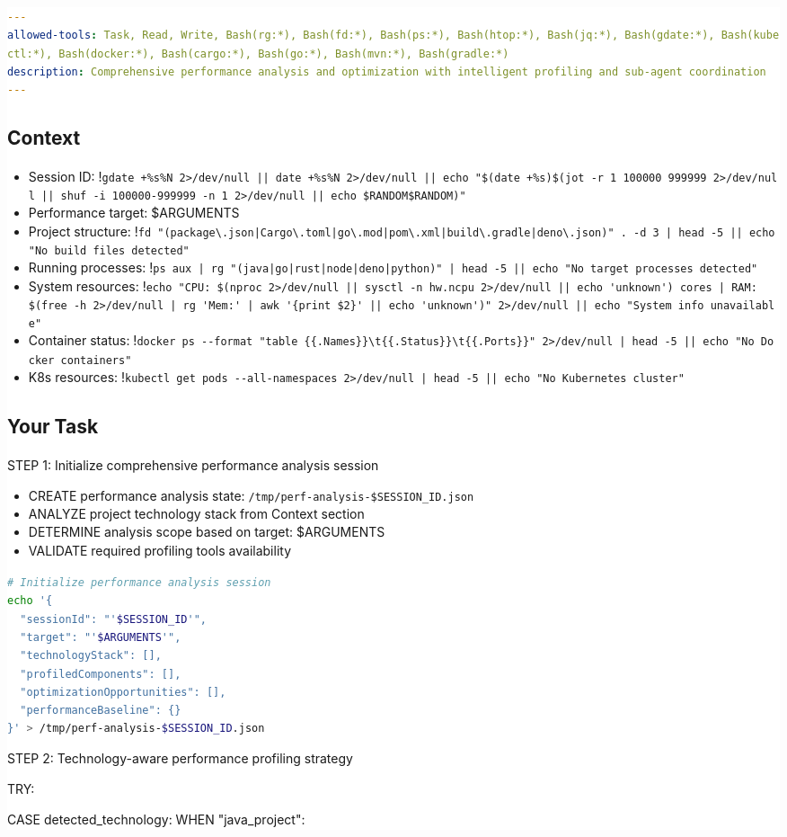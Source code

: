 ```yaml
---
allowed-tools: Task, Read, Write, Bash(rg:*), Bash(fd:*), Bash(ps:*), Bash(htop:*), Bash(jq:*), Bash(gdate:*), Bash(kubectl:*), Bash(docker:*), Bash(cargo:*), Bash(go:*), Bash(mvn:*), Bash(gradle:*)
description: Comprehensive performance analysis and optimization with intelligent profiling and sub-agent coordination
---
```


## Context

- Session ID: !`gdate +%s%N 2>/dev/null || date +%s%N 2>/dev/null || echo "$(date +%s)$(jot -r 1 100000 999999 2>/dev/null || shuf -i 100000-999999 -n 1 2>/dev/null || echo $RANDOM$RANDOM)"`
- Performance target: $ARGUMENTS
- Project structure: !`fd "(package\.json|Cargo\.toml|go\.mod|pom\.xml|build\.gradle|deno\.json)" . -d 3 | head -5 || echo "No build files detected"`
- Running processes: !`ps aux | rg "(java|go|rust|node|deno|python)" | head -5 || echo "No target processes detected"`
- System resources: !`echo "CPU: $(nproc 2>/dev/null || sysctl -n hw.ncpu 2>/dev/null || echo 'unknown') cores | RAM: $(free -h 2>/dev/null | rg 'Mem:' | awk '{print $2}' || echo 'unknown')" 2>/dev/null || echo "System info unavailable"`
- Container status: !`docker ps --format "table {{.Names}}\t{{.Status}}\t{{.Ports}}" 2>/dev/null | head -5 || echo "No Docker containers"`
- K8s resources: !`kubectl get pods --all-namespaces 2>/dev/null | head -5 || echo "No Kubernetes cluster"`

## Your Task

STEP 1: Initialize comprehensive performance analysis session

- CREATE performance analysis state: `/tmp/perf-analysis-$SESSION_ID.json`
- ANALYZE project technology stack from Context section
- DETERMINE analysis scope based on target: $ARGUMENTS
- VALIDATE required profiling tools availability

```bash
# Initialize performance analysis session
echo '{
  "sessionId": "'$SESSION_ID'",
  "target": "'$ARGUMENTS'",
  "technologyStack": [],
  "profiledComponents": [],
  "optimizationOpportunities": [],
  "performanceBaseline": {}
}' > /tmp/perf-analysis-$SESSION_ID.json
```

STEP 2: Technology-aware performance profiling strategy

TRY:

CASE detected_technology:
WHEN "java_project":
